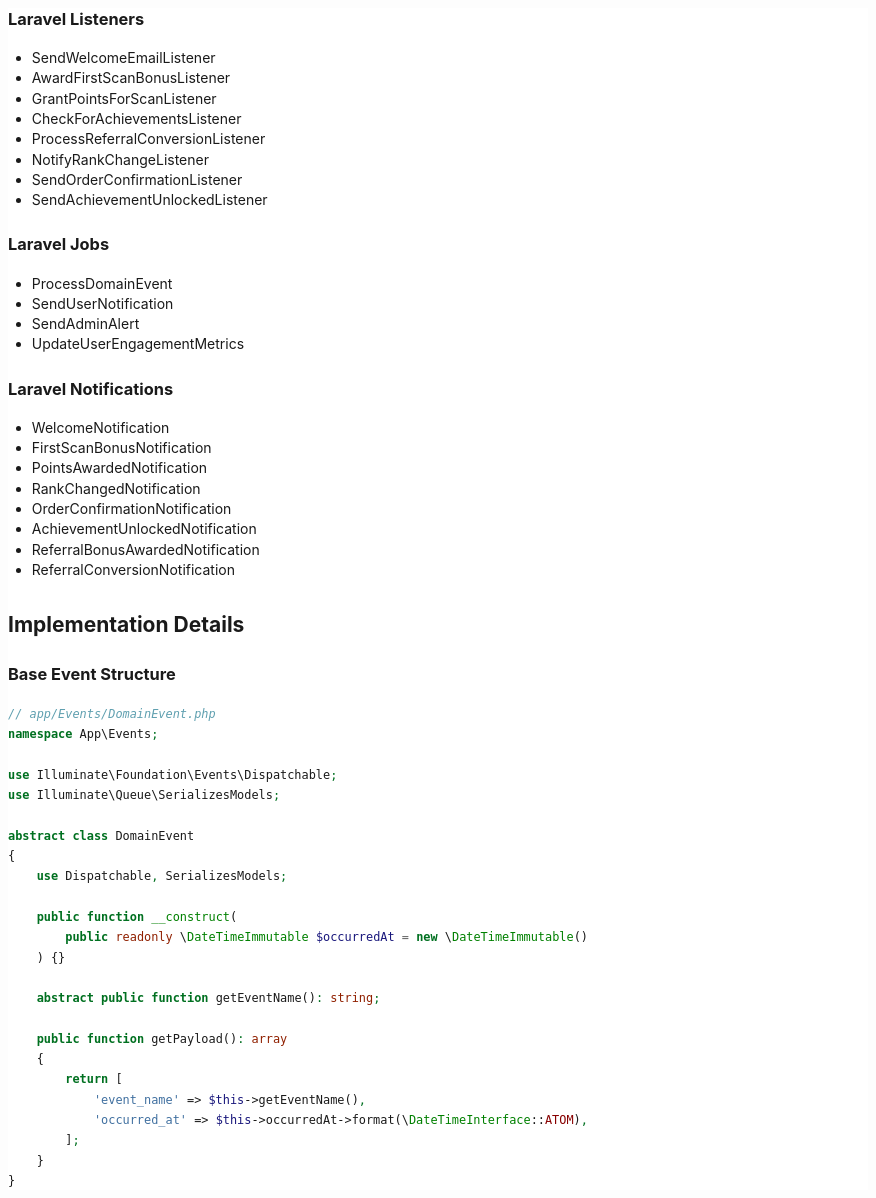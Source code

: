 ### Laravel Listeners
- SendWelcomeEmailListener
- AwardFirstScanBonusListener
- GrantPointsForScanListener
- CheckForAchievementsListener
- ProcessReferralConversionListener
- NotifyRankChangeListener
- SendOrderConfirmationListener
- SendAchievementUnlockedListener

### Laravel Jobs
- ProcessDomainEvent
- SendUserNotification
- SendAdminAlert
- UpdateUserEngagementMetrics

### Laravel Notifications
- WelcomeNotification
- FirstScanBonusNotification
- PointsAwardedNotification
- RankChangedNotification
- OrderConfirmationNotification
- AchievementUnlockedNotification
- ReferralBonusAwardedNotification
- ReferralConversionNotification

## Implementation Details

### Base Event Structure
```php
// app/Events/DomainEvent.php
namespace App\Events;

use Illuminate\Foundation\Events\Dispatchable;
use Illuminate\Queue\SerializesModels;

abstract class DomainEvent
{
    use Dispatchable, SerializesModels;
    
    public function __construct(
        public readonly \DateTimeImmutable $occurredAt = new \DateTimeImmutable()
    ) {}
    
    abstract public function getEventName(): string;
    
    public function getPayload(): array
    {
        return [
            'event_name' => $this->getEventName(),
            'occurred_at' => $this->occurredAt->format(\DateTimeInterface::ATOM),
        ];
    }
}
```
